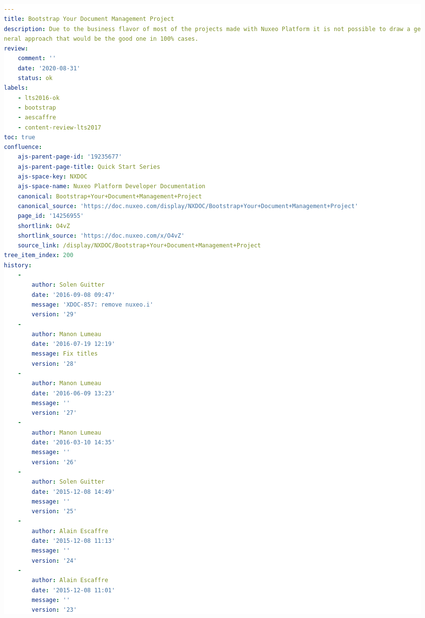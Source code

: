 ```yaml
---
title: Bootstrap Your Document Management Project
description: Due to the business flavor of most of the projects made with Nuxeo Platform it is not possible to draw a general approach that would be the good one in 100% cases.
review:
    comment: ''
    date: '2020-08-31'
    status: ok
labels:
    - lts2016-ok
    - bootstrap
    - aescaffre
    - content-review-lts2017
toc: true
confluence:
    ajs-parent-page-id: '19235677'
    ajs-parent-page-title: Quick Start Series
    ajs-space-key: NXDOC
    ajs-space-name: Nuxeo Platform Developer Documentation
    canonical: Bootstrap+Your+Document+Management+Project
    canonical_source: 'https://doc.nuxeo.com/display/NXDOC/Bootstrap+Your+Document+Management+Project'
    page_id: '14256955'
    shortlink: O4vZ
    shortlink_source: 'https://doc.nuxeo.com/x/O4vZ'
    source_link: /display/NXDOC/Bootstrap+Your+Document+Management+Project
tree_item_index: 200
history:
    -
        author: Solen Guitter
        date: '2016-09-08 09:47'
        message: 'XDOC-857: remove nuxeo.i'
        version: '29'
    -
        author: Manon Lumeau
        date: '2016-07-19 12:19'
        message: Fix titles
        version: '28'
    -
        author: Manon Lumeau
        date: '2016-06-09 13:23'
        message: ''
        version: '27'
    -
        author: Manon Lumeau
        date: '2016-03-10 14:35'
        message: ''
        version: '26'
    -
        author: Solen Guitter
        date: '2015-12-08 14:49'
        message: ''
        version: '25'
    -
        author: Alain Escaffre
        date: '2015-12-08 11:13'
        message: ''
        version: '24'
    -
        author: Alain Escaffre
        date: '2015-12-08 11:01'
        message: ''
        version: '23'
```